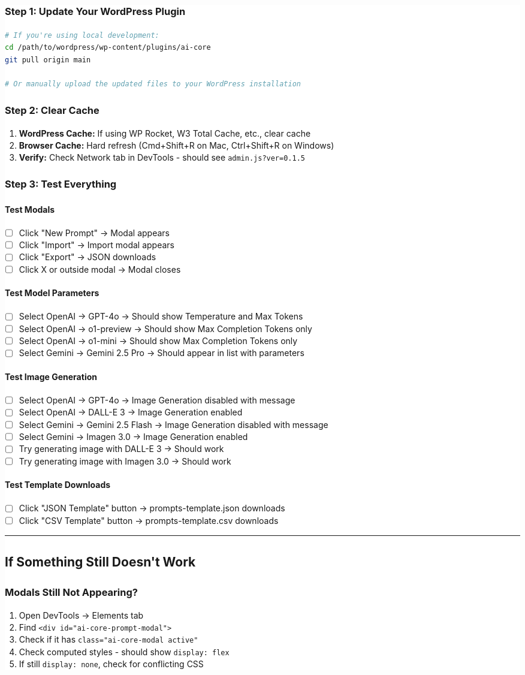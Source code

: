 ### Step 1: Update Your WordPress Plugin
```bash
# If you're using local development:
cd /path/to/wordpress/wp-content/plugins/ai-core
git pull origin main

# Or manually upload the updated files to your WordPress installation
```

### Step 2: Clear Cache
1. **WordPress Cache:** If using WP Rocket, W3 Total Cache, etc., clear cache
2. **Browser Cache:** Hard refresh (Cmd+Shift+R on Mac, Ctrl+Shift+R on Windows)
3. **Verify:** Check Network tab in DevTools - should see `admin.js?ver=0.1.5`

### Step 3: Test Everything

#### Test Modals
- [ ] Click "New Prompt" → Modal appears
- [ ] Click "Import" → Import modal appears  
- [ ] Click "Export" → JSON downloads
- [ ] Click X or outside modal → Modal closes

#### Test Model Parameters
- [ ] Select OpenAI → GPT-4o → Should show Temperature and Max Tokens
- [ ] Select OpenAI → o1-preview → Should show Max Completion Tokens only
- [ ] Select OpenAI → o1-mini → Should show Max Completion Tokens only
- [ ] Select Gemini → Gemini 2.5 Pro → Should appear in list with parameters

#### Test Image Generation
- [ ] Select OpenAI → GPT-4o → Image Generation disabled with message
- [ ] Select OpenAI → DALL-E 3 → Image Generation enabled
- [ ] Select Gemini → Gemini 2.5 Flash → Image Generation disabled with message
- [ ] Select Gemini → Imagen 3.0 → Image Generation enabled
- [ ] Try generating image with DALL-E 3 → Should work
- [ ] Try generating image with Imagen 3.0 → Should work

#### Test Template Downloads
- [ ] Click "JSON Template" button → prompts-template.json downloads
- [ ] Click "CSV Template" button → prompts-template.csv downloads

---

## If Something Still Doesn't Work

### Modals Still Not Appearing?
1. Open DevTools → Elements tab
2. Find `<div id="ai-core-prompt-modal">`
3. Check if it has `class="ai-core-modal active"`
4. Check computed styles - should show `display: flex`
5. If still `display: none`, check for conflicting CSS
